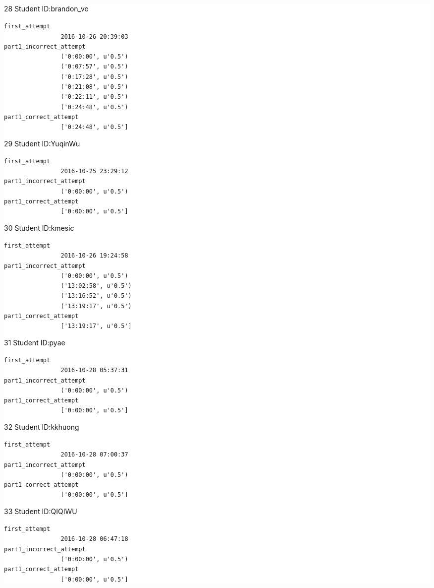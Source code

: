 28 Student ID:brandon_vo

	first_attempt
					2016-10-26 20:39:03
	part1_incorrect_attempt
					('0:00:00', u'0.5')
					('0:07:57', u'0.5')
					('0:17:28', u'0.5')
					('0:21:08', u'0.5')
					('0:22:11', u'0.5')
					('0:24:48', u'0.5')
	part1_correct_attempt
					['0:24:48', u'0.5']

29 Student ID:YuqinWu

	first_attempt
					2016-10-25 23:29:12
	part1_incorrect_attempt
					('0:00:00', u'0.5')
	part1_correct_attempt
					['0:00:00', u'0.5']

30 Student ID:kmesic

	first_attempt
					2016-10-26 19:24:58
	part1_incorrect_attempt
					('0:00:00', u'0.5')
					('13:02:58', u'0.5')
					('13:16:52', u'0.5')
					('13:19:17', u'0.5')
	part1_correct_attempt
					['13:19:17', u'0.5']

31 Student ID:pyae

	first_attempt
					2016-10-28 05:37:31
	part1_incorrect_attempt
					('0:00:00', u'0.5')
	part1_correct_attempt
					['0:00:00', u'0.5']

32 Student ID:kkhuong

	first_attempt
					2016-10-28 07:00:37
	part1_incorrect_attempt
					('0:00:00', u'0.5')
	part1_correct_attempt
					['0:00:00', u'0.5']

33 Student ID:QIQIWU

	first_attempt
					2016-10-28 06:47:18
	part1_incorrect_attempt
					('0:00:00', u'0.5')
	part1_correct_attempt
					['0:00:00', u'0.5']
